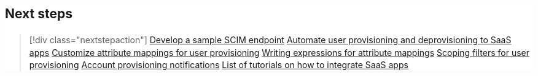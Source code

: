 ## Next steps

> [!div class="nextstepaction"]
> [Develop a sample SCIM endpoint](use-scim-to-build-users-and-groups-endpoints.md)
> [Automate user provisioning and deprovisioning to SaaS apps](user-provisioning.md)
> [Customize attribute mappings for user provisioning](customize-application-attributes.md)
> [Writing expressions for attribute mappings](functions-for-customizing-application-data.md)
> [Scoping filters for user provisioning](define-conditional-rules-for-provisioning-user-accounts.md)
> [Account provisioning notifications](user-provisioning.md)
> [List of tutorials on how to integrate SaaS apps](../saas-apps/tutorial-list.md)
